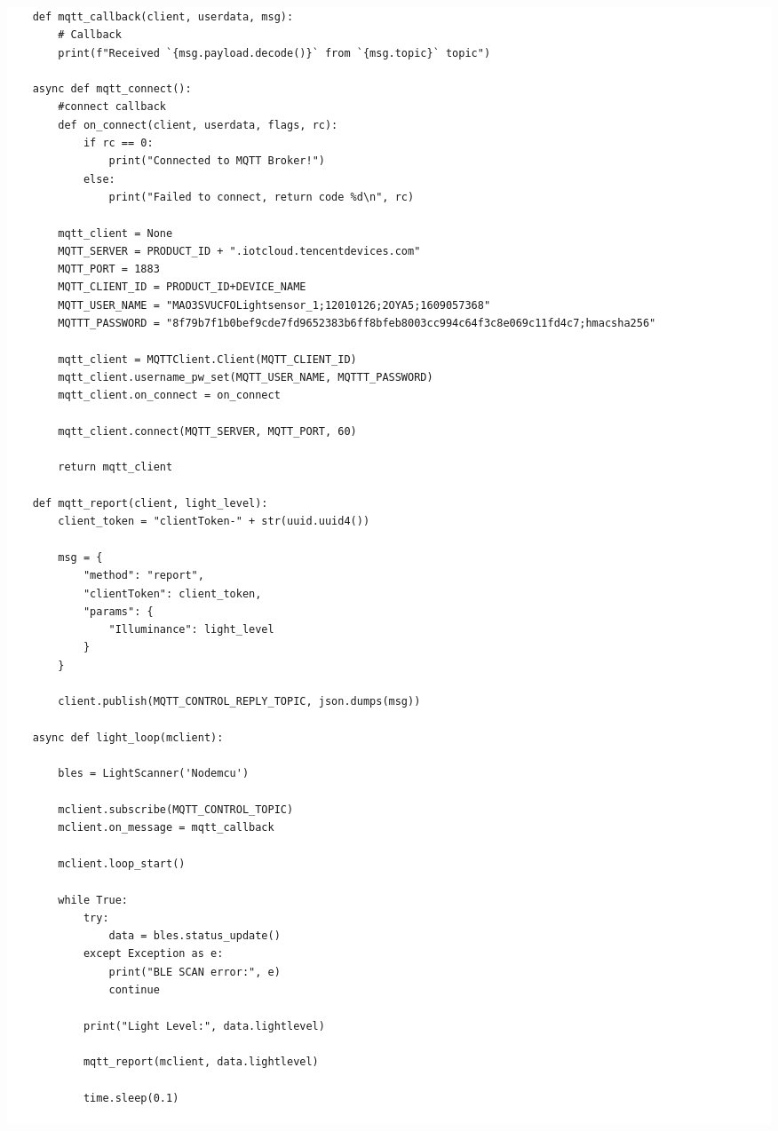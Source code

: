 ```
    def mqtt_callback(client, userdata, msg):
        # Callback
        print(f"Received `{msg.payload.decode()}` from `{msg.topic}` topic")
    
    async def mqtt_connect():
        #connect callback
        def on_connect(client, userdata, flags, rc):
            if rc == 0:
                print("Connected to MQTT Broker!")
            else:
                print("Failed to connect, return code %d\n", rc)
    
        mqtt_client = None
        MQTT_SERVER = PRODUCT_ID + ".iotcloud.tencentdevices.com"
        MQTT_PORT = 1883
        MQTT_CLIENT_ID = PRODUCT_ID+DEVICE_NAME
        MQTT_USER_NAME = "MAO3SVUCFOLightsensor_1;12010126;2OYA5;1609057368"
        MQTTT_PASSWORD = "8f79b7f1b0bef9cde7fd9652383b6ff8bfeb8003cc994c64f3c8e069c11fd4c7;hmacsha256"
    
        mqtt_client = MQTTClient.Client(MQTT_CLIENT_ID)
        mqtt_client.username_pw_set(MQTT_USER_NAME, MQTTT_PASSWORD)
        mqtt_client.on_connect = on_connect
        
        mqtt_client.connect(MQTT_SERVER, MQTT_PORT, 60)
    
        return mqtt_client
    
    def mqtt_report(client, light_level):
        client_token = "clientToken-" + str(uuid.uuid4())
    
        msg = {
            "method": "report",
            "clientToken": client_token,
            "params": {
                "Illuminance": light_level
            }
        }
    
        client.publish(MQTT_CONTROL_REPLY_TOPIC, json.dumps(msg))
    
    async def light_loop(mclient):
    
        bles = LightScanner('Nodemcu')
    
        mclient.subscribe(MQTT_CONTROL_TOPIC)
        mclient.on_message = mqtt_callback
    
        mclient.loop_start()
    
        while True:
            try:
                data = bles.status_update()
            except Exception as e:
                print("BLE SCAN error:", e)
                continue
            
            print("Light Level:", data.lightlevel)
    
            mqtt_report(mclient, data.lightlevel)
            
            time.sleep(0.1)
    
```